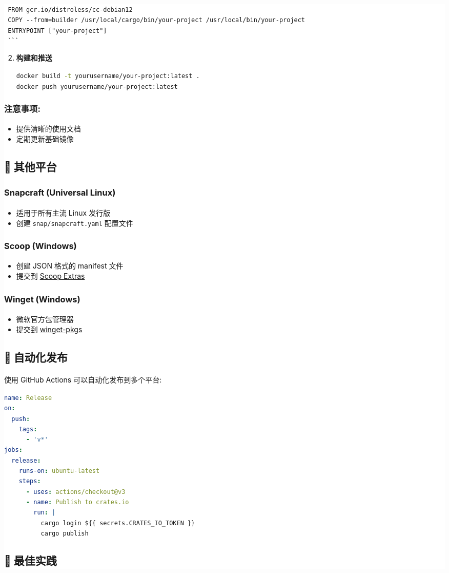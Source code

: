      FROM gcr.io/distroless/cc-debian12
     COPY --from=builder /usr/local/cargo/bin/your-project /usr/local/bin/your-project
     ENTRYPOINT ["your-project"]
     ```

2. **构建和推送**
   ```bash
   docker build -t yourusername/your-project:latest .
   docker push yourusername/your-project:latest
   ```

### 注意事项:
- 提供清晰的使用文档
- 定期更新基础镜像

## 🧪 其他平台

### Snapcraft (Universal Linux)
- 适用于所有主流 Linux 发行版
- 创建 `snap/snapcraft.yaml` 配置文件

### Scoop (Windows)
- 创建 JSON 格式的 manifest 文件
- 提交到 [Scoop Extras](https://github.com/ScoopInstaller/Extras)

### Winget (Windows)
- 微软官方包管理器
- 提交到 [winget-pkgs](https://github.com/microsoft/winget-pkgs)

## 🔄 自动化发布

使用 GitHub Actions 可以自动化发布到多个平台:

```yaml
name: Release
on:
  push:
    tags:
      - 'v*'
jobs:
  release:
    runs-on: ubuntu-latest
    steps:
      - uses: actions/checkout@v3
      - name: Publish to crates.io
        run: |
          cargo login ${{ secrets.CRATES_IO_TOKEN }}
          cargo publish
```

## 📝 最佳实践
